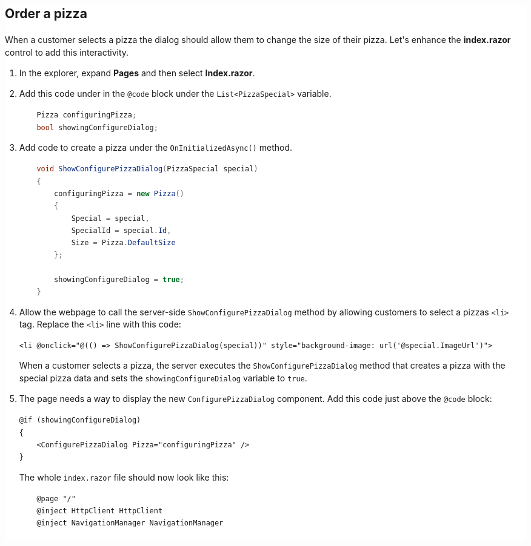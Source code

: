 ## Order a pizza

When a customer selects a pizza the dialog should allow them to change the size of their pizza. Let's enhance the **index.razor** control to add this interactivity.

1. In the explorer, expand **Pages** and then select **Index.razor**.
1. Add this code under in the `@code` block under the `List<PizzaSpecial>` variable.

    ```csharp
        Pizza configuringPizza;
        bool showingConfigureDialog;
    ```

1. Add code to create a pizza under the `OnInitializedAsync()` method.

    ```csharp
        void ShowConfigurePizzaDialog(PizzaSpecial special)
        {
            configuringPizza = new Pizza()
            {
                Special = special,
                SpecialId = special.Id,
                Size = Pizza.DefaultSize
            };
        
            showingConfigureDialog = true;
        }
    ```

1. Allow the webpage to call the server-side `ShowConfigurePizzaDialog` method by allowing customers to select a pizzas `<li>` tag. Replace the `<li>` line with this code:

    ```razor
    <li @onclick="@(() => ShowConfigurePizzaDialog(special))" style="background-image: url('@special.ImageUrl')">
    ```
    
    When a customer selects a pizza, the server executes the `ShowConfigurePizzaDialog` method that creates a pizza with the special pizza data and sets the `showingConfigureDialog` variable to `true`.

1. The page needs a way to display the new `ConfigurePizzaDialog` component. Add this code just above the `@code` block:

    ```razor
    @if (showingConfigureDialog)
    {
        <ConfigurePizzaDialog Pizza="configuringPizza" />
    }
    ```

    The whole `index.razor` file should now look like this:

    ```razor
        @page "/"
        @inject HttpClient HttpClient
        @inject NavigationManager NavigationManager
        